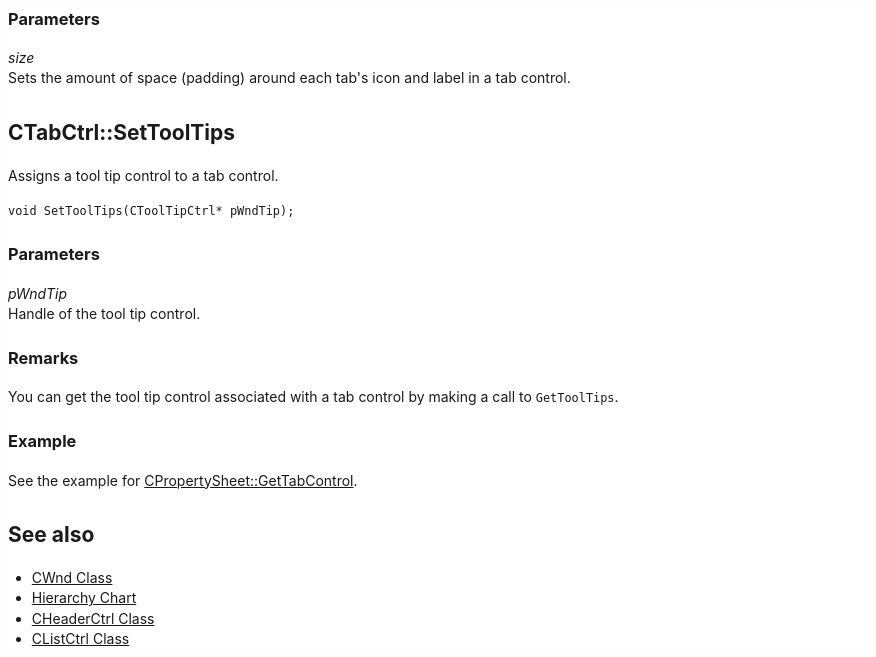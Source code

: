 ### Parameters

*size*<br/>
Sets the amount of space (padding) around each tab's icon and label in a tab control.

##  <a name="settooltips"></a>  CTabCtrl::SetToolTips

Assigns a tool tip control to a tab control.

```
void SetToolTips(CToolTipCtrl* pWndTip);
```

### Parameters

*pWndTip*<br/>
Handle of the tool tip control.

### Remarks

You can get the tool tip control associated with a tab control by making a call to `GetToolTips`.

### Example

  See the example for [CPropertySheet::GetTabControl](../../mfc/reference/cpropertysheet-class.md#gettabcontrol).

## See also

- [CWnd Class](../../mfc/reference/cwnd-class.md)
- [Hierarchy Chart](../../mfc/hierarchy-chart.md)
- [CHeaderCtrl Class](../../mfc/reference/cheaderctrl-class.md)
- [CListCtrl Class](../../mfc/reference/clistctrl-class.md)
